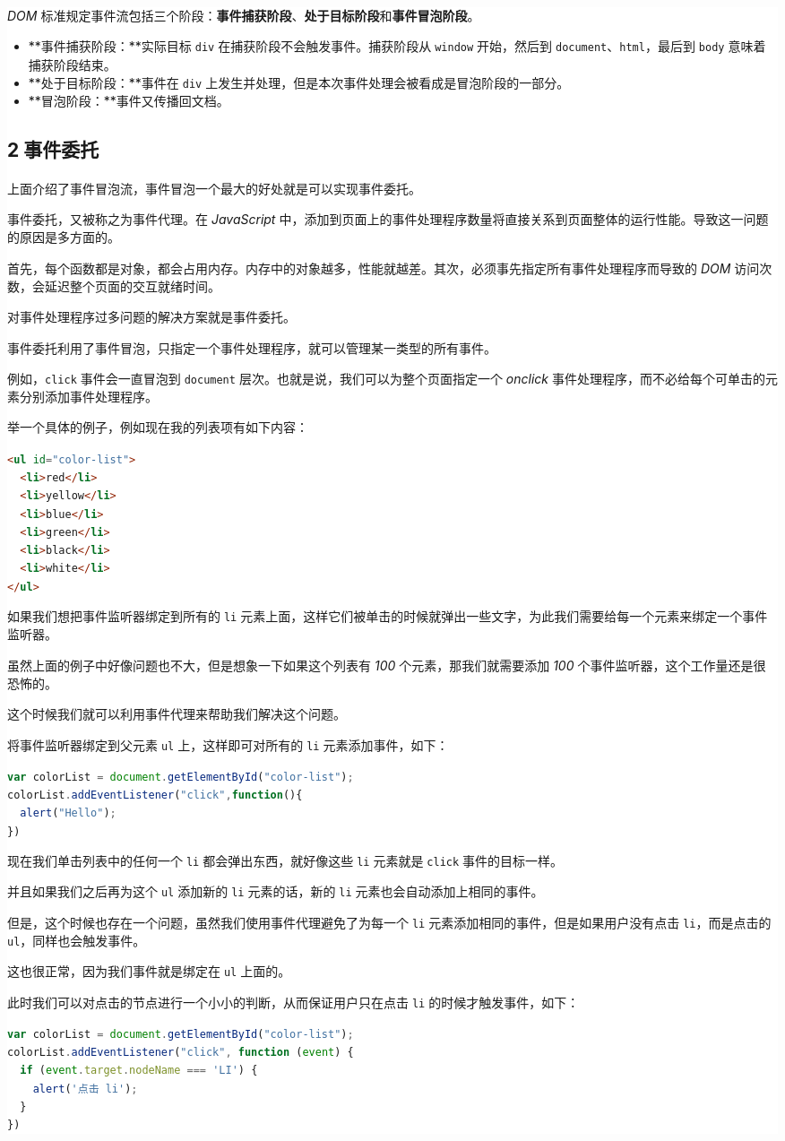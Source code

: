 *DOM* 标准规定事件流包括三个阶段：**事件捕获阶段**、**处于目标阶段**和**事件冒泡阶段**。

- **事件捕获阶段：**实际目标 `div` 在捕获阶段不会触发事件。捕获阶段从 `window` 开始，然后到 `document`、`html`，最后到 `body` 意味着捕获阶段结束。
- **处于目标阶段：**事件在 `div` 上发生并处理，但是本次事件处理会被看成是冒泡阶段的一部分。
- **冒泡阶段：**事件又传播回文档。

## 2 事件委托

上面介绍了事件冒泡流，事件冒泡一个最大的好处就是可以实现事件委托。

事件委托，又被称之为事件代理。在 *JavaScript* 中，添加到页面上的事件处理程序数量将直接关系到页面整体的运行性能。导致这一问题的原因是多方面的。

首先，每个函数都是对象，都会占用内存。内存中的对象越多，性能就越差。其次，必须事先指定所有事件处理程序而导致的 *DOM* 访问次数，会延迟整个页面的交互就绪时间。

对事件处理程序过多问题的解决方案就是事件委托。

事件委托利用了事件冒泡，只指定一个事件处理程序，就可以管理某一类型的所有事件。

例如，`click` 事件会一直冒泡到 `document` 层次。也就是说，我们可以为整个页面指定一个 *onclick* 事件处理程序，而不必给每个可单击的元素分别添加事件处理程序。

举一个具体的例子，例如现在我的列表项有如下内容：

```html
<ul id="color-list">
  <li>red</li>
  <li>yellow</li>
  <li>blue</li>
  <li>green</li>
  <li>black</li>
  <li>white</li>
</ul>
```

如果我们想把事件监听器绑定到所有的 `li` 元素上面，这样它们被单击的时候就弹出一些文字，为此我们需要给每一个元素来绑定一个事件监听器。

虽然上面的例子中好像问题也不大，但是想象一下如果这个列表有 *100* 个元素，那我们就需要添加 *100* 个事件监听器，这个工作量还是很恐怖的。

这个时候我们就可以利用事件代理来帮助我们解决这个问题。

将事件监听器绑定到父元素 `ul` 上，这样即可对所有的 `li` 元素添加事件，如下：

```js
var colorList = document.getElementById("color-list");
colorList.addEventListener("click",function(){
  alert("Hello");
})
```

现在我们单击列表中的任何一个 `li` 都会弹出东西，就好像这些 `li` 元素就是 `click` 事件的目标一样。

并且如果我们之后再为这个 `ul` 添加新的 `li` 元素的话，新的 `li` 元素也会自动添加上相同的事件。

但是，这个时候也存在一个问题，虽然我们使用事件代理避免了为每一个 `li` 元素添加相同的事件，但是如果用户没有点击 `li`，而是点击的 `ul`，同样也会触发事件。

这也很正常，因为我们事件就是绑定在 `ul` 上面的。

此时我们可以对点击的节点进行一个小小的判断，从而保证用户只在点击 `li` 的时候才触发事件，如下：

```js
var colorList = document.getElementById("color-list");
colorList.addEventListener("click", function (event) {
  if (event.target.nodeName === 'LI') {
    alert('点击 li');
  }
})
```
